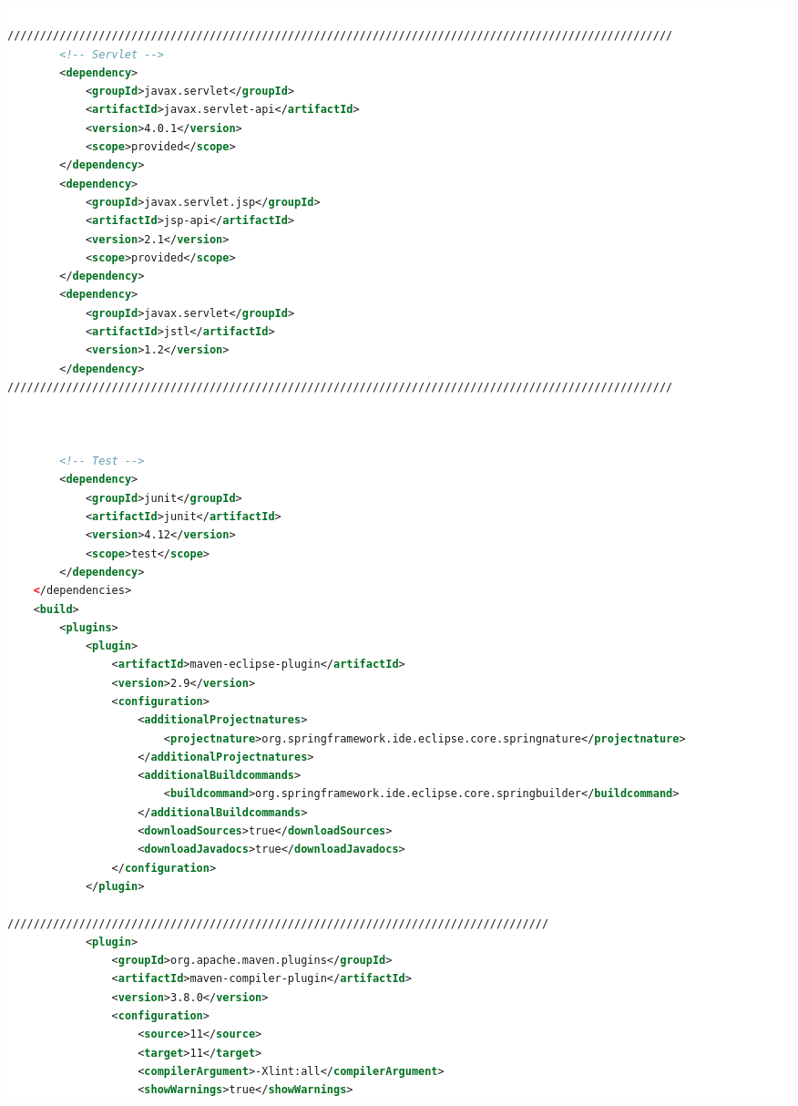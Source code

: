 ```xml

//////////////////////////////////////////////////////////////////////////////////////////////////////				
		<!-- Servlet -->
		<dependency>
			<groupId>javax.servlet</groupId>
			<artifactId>javax.servlet-api</artifactId>
			<version>4.0.1</version>
			<scope>provided</scope>
		</dependency>
		<dependency>
			<groupId>javax.servlet.jsp</groupId>
			<artifactId>jsp-api</artifactId>
			<version>2.1</version>
			<scope>provided</scope>
		</dependency>
		<dependency>
			<groupId>javax.servlet</groupId>
			<artifactId>jstl</artifactId>
			<version>1.2</version>
		</dependency>
//////////////////////////////////////////////////////////////////////////////////////////////////////



		<!-- Test -->
		<dependency>
			<groupId>junit</groupId>
			<artifactId>junit</artifactId>
			<version>4.12</version>
			<scope>test</scope>
		</dependency>        
	</dependencies>
    <build>
        <plugins>
            <plugin>
                <artifactId>maven-eclipse-plugin</artifactId>
                <version>2.9</version>
                <configuration>
                    <additionalProjectnatures>
                        <projectnature>org.springframework.ide.eclipse.core.springnature</projectnature>
                    </additionalProjectnatures>
                    <additionalBuildcommands>
                        <buildcommand>org.springframework.ide.eclipse.core.springbuilder</buildcommand>
                    </additionalBuildcommands>
                    <downloadSources>true</downloadSources>
                    <downloadJavadocs>true</downloadJavadocs>
                </configuration>
            </plugin>

///////////////////////////////////////////////////////////////////////////////////
            <plugin>
                <groupId>org.apache.maven.plugins</groupId>
                <artifactId>maven-compiler-plugin</artifactId>
                <version>3.8.0</version>
                <configuration>
                    <source>11</source>
                    <target>11</target>
                    <compilerArgument>-Xlint:all</compilerArgument>
                    <showWarnings>true</showWarnings>
```